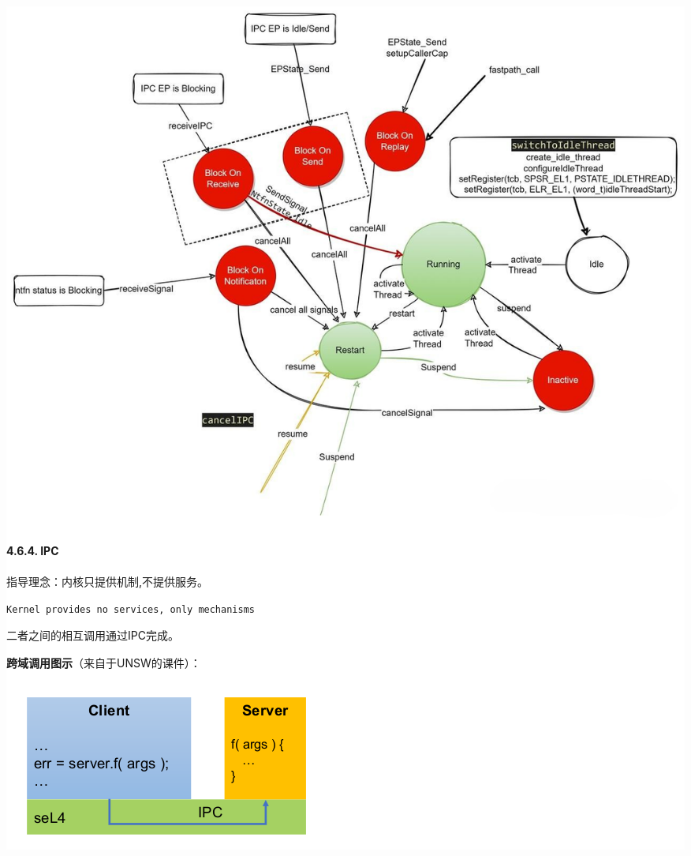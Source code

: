 ![状态转换](src/pic1.jpg)



####  4.6.4. <a name='IPC'></a>IPC

指导理念：内核只提供机制,不提供服务。

```
Kernel provides no services, only mechanisms
```

二者之间的相互调用通过IPC完成。

**跨域调用图示**（来自于UNSW的课件）：

![image-20230708095637164](src/image-20230708095637164.png)
